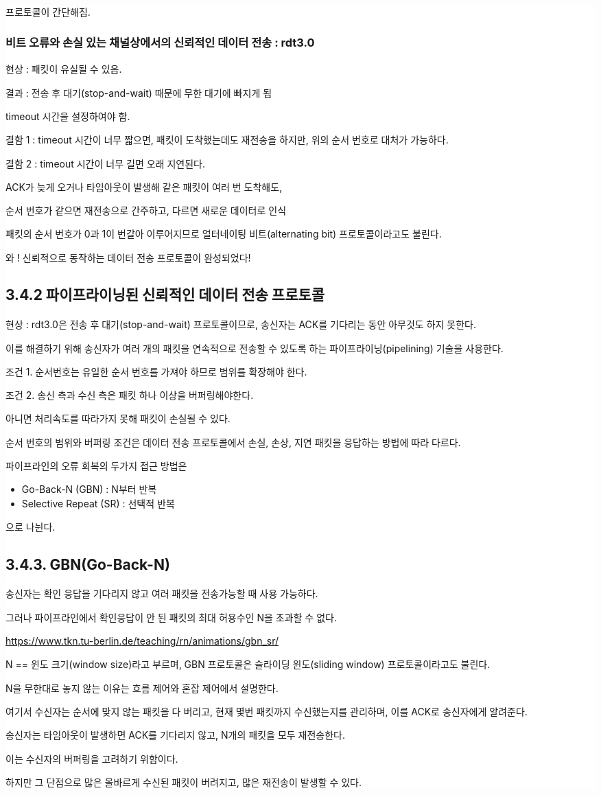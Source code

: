 프로토콜이 간단해짐.

### 비트 오류와 손실 있는 채널상에서의 신뢰적인 데이터 전송 : rdt3.0

현상 : 패킷이 유실될 수 있음.

결과 : 전송 후 대기(stop-and-wait) 때문에 무한 대기에 빠지게 됨

timeout 시간을 설정하여야 함.

결함 1 : timeout 시간이 너무 짧으면, 패킷이 도착했는데도 재전송을 하지만, 위의 순서 번호로 대처가 가능하다.

결함 2 : timeout 시간이 너무 길면 오래 지연된다.

ACK가 늦게 오거나 타임아웃이 발생해 같은 패킷이 여러 번 도착해도,

순서 번호가 같으면 재전송으로 간주하고, 다르면 새로운 데이터로 인식

패킷의 순서 번호가 0과 1이 번갈아 이루어지므로 얼터네이팅 비트(alternating bit) 프로토콜이라고도 불린다.

와 ! 신뢰적으로 동작하는 데이터 전송 프로토콜이 완성되었다!

## 3.4.2 파이프라이닝된 신뢰적인 데이터 전송 프로토콜

현상 : rdt3.0은 전송 후 대기(stop-and-wait) 프로토콜이므로, 송신자는 ACK를 기다리는 동안 아무것도 하지 못한다.

이를 해결하기 위해 송신자가 여러 개의 패킷을 연속적으로 전송할 수 있도록 하는 파이프라이닝(pipelining) 기술을 사용한다.

조건 1. 순서번호는 유일한 순서 번호를 가져야 하므로 범위를 확장해야 한다.

조건 2. 송신 측과 수신 측은 패킷 하나 이상을 버퍼링해야한다.

아니면 처리속도를 따라가지 못해 패킷이 손실될 수 있다.

순서 번호의 범위와 버퍼링 조건은 데이터 전송 프로토콜에서 손실, 손상, 지연 패킷을 응답하는 방법에 따라 다르다.

파이프라인의 오류 회복의 두가지 접근 방법은

- Go-Back-N (GBN) : N부터 반복
- Selective Repeat (SR) : 선택적 반복

으로 나뉜다.

## 3.4.3. GBN(Go-Back-N)

송신자는 확인 응답을 기다리지 않고 여러 패킷을 전송가능할 때 사용 가능하다.

그러나 파이프라인에서 확인응답이 안 된 패킷의 최대 허용수인 N을 초과할 수 없다.

https://www.tkn.tu-berlin.de/teaching/rn/animations/gbn_sr/

N == 윈도 크기(window size)라고 부르며, GBN 프로토콜은 슬라이딩 윈도(sliding window) 프로토콜이라고도 불린다.

N을 무한대로 놓지 않는 이유는 흐름 제어와 혼잡 제어에서 설명한다.

여기서 수신자는 순서에 맞지 않는 패킷을 다 버리고, 현재 몇번 패킷까지 수신했는지를 관리하며, 이를 ACK로 송신자에게 알려준다.

송신자는 타임아웃이 발생하면 ACK를 기다리지 않고, N개의 패킷을 모두 재전송한다.

이는 수신자의 버퍼링을 고려하기 위함이다.

하지만 그 단점으로 많은 올바르게 수신된 패킷이 버려지고, 많은 재전송이 발생할 수 있다.
